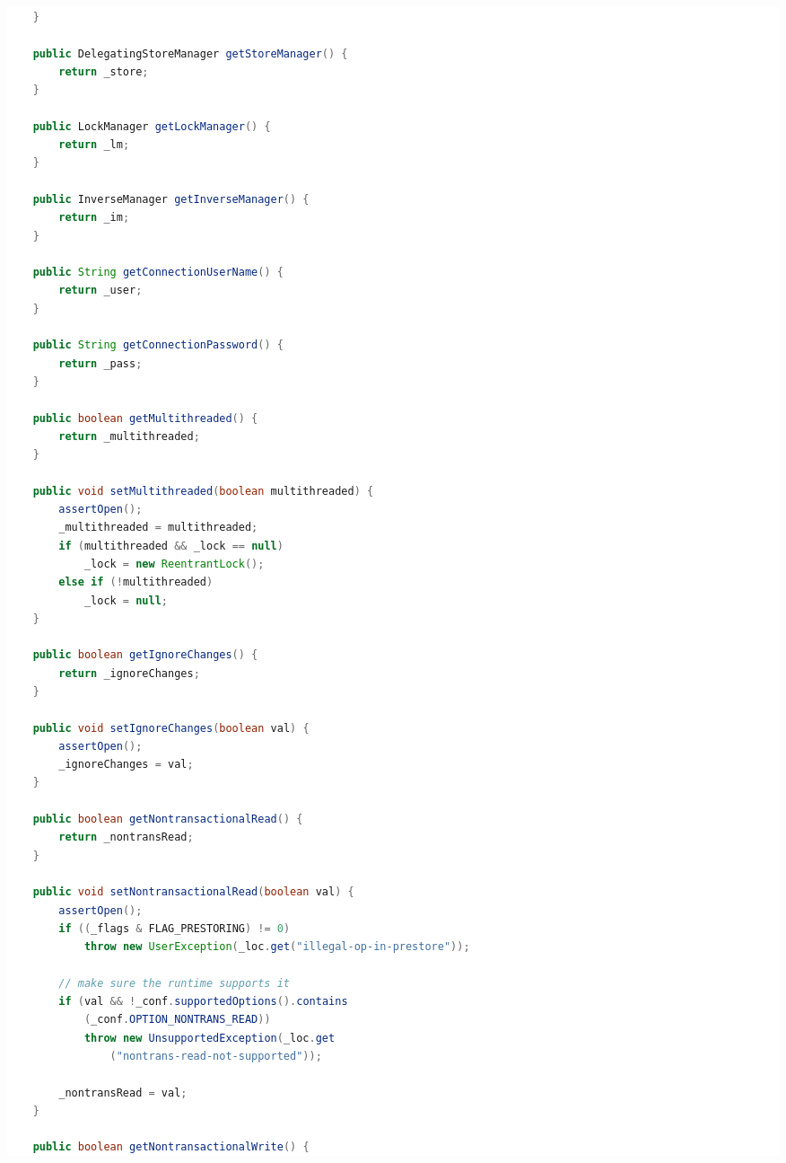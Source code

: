 ```java
    }

    public DelegatingStoreManager getStoreManager() {
        return _store;
    }

    public LockManager getLockManager() {
        return _lm;
    }

    public InverseManager getInverseManager() {
        return _im;
    }

    public String getConnectionUserName() {
        return _user;
    }

    public String getConnectionPassword() {
        return _pass;
    }

    public boolean getMultithreaded() {
        return _multithreaded;
    }

    public void setMultithreaded(boolean multithreaded) {
        assertOpen();
        _multithreaded = multithreaded;
        if (multithreaded && _lock == null)
            _lock = new ReentrantLock();
        else if (!multithreaded)
            _lock = null;
    }

    public boolean getIgnoreChanges() {
        return _ignoreChanges;
    }

    public void setIgnoreChanges(boolean val) {
        assertOpen();
        _ignoreChanges = val;
    }

    public boolean getNontransactionalRead() {
        return _nontransRead;
    }

    public void setNontransactionalRead(boolean val) {
        assertOpen();
        if ((_flags & FLAG_PRESTORING) != 0)
            throw new UserException(_loc.get("illegal-op-in-prestore"));

        // make sure the runtime supports it
        if (val && !_conf.supportedOptions().contains
            (_conf.OPTION_NONTRANS_READ))
            throw new UnsupportedException(_loc.get
                ("nontrans-read-not-supported"));

        _nontransRead = val;
    }

    public boolean getNontransactionalWrite() {
```